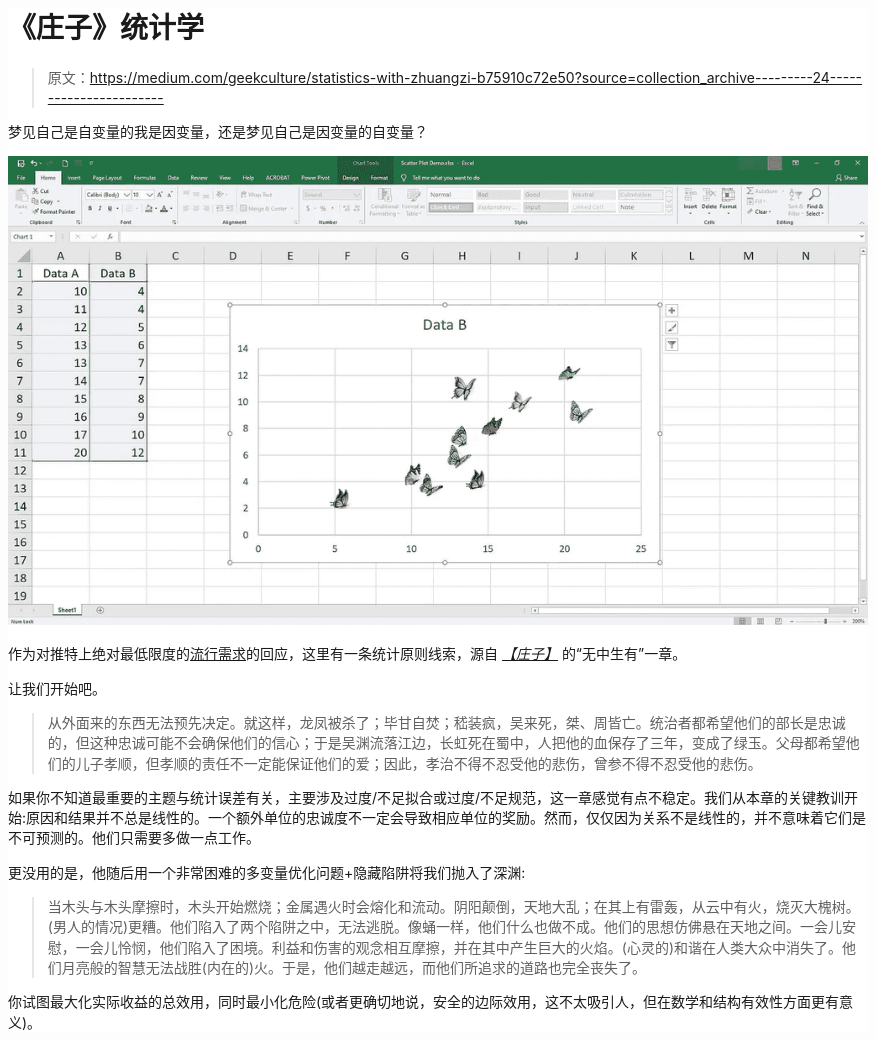 # 《庄子》统计学

> 原文：<https://medium.com/geekculture/statistics-with-zhuangzi-b75910c72e50?source=collection_archive---------24----------------------->

梦见自己是自变量的我是因变量，还是梦见自己是因变量的自变量？

![](img/e372c59e8aedd03025d4b424aac4a9d9.png)

作为对推特上绝对最低限度的[流行需求](https://twitter.com/XianyangCB/status/1436981389350498305)的回应，这里有一条统计原则线索，源自 [*【庄子】*](https://ctext.org/zhuangzi/what-comes-from-without) 的“无中生有”一章。

让我们开始吧。

> 从外面来的东西无法预先决定。就这样，龙凤被杀了；毕甘自焚；嵇装疯，吴来死，桀、周皆亡。统治者都希望他们的部长是忠诚的，但这种忠诚可能不会确保他们的信心；于是吴渊流落江边，长虹死在蜀中，人把他的血保存了三年，变成了绿玉。父母都希望他们的儿子孝顺，但孝顺的责任不一定能保证他们的爱；因此，孝治不得不忍受他的悲伤，曾参不得不忍受他的悲伤。

如果你不知道最重要的主题与统计误差有关，主要涉及过度/不足拟合或过度/不足规范，这一章感觉有点不稳定。我们从本章的关键教训开始:原因和结果并不总是线性的。一个额外单位的忠诚度不一定会导致相应单位的奖励。然而，仅仅因为关系不是线性的，并不意味着它们是不可预测的。他们只需要多做一点工作。

更没用的是，他随后用一个非常困难的多变量优化问题+隐藏陷阱将我们抛入了深渊:

> 当木头与木头摩擦时，木头开始燃烧；金属遇火时会熔化和流动。阴阳颠倒，天地大乱；在其上有雷轰，从云中有火，烧灭大槐树。(男人的情况)更糟。他们陷入了两个陷阱之中，无法逃脱。像蛹一样，他们什么也做不成。他们的思想仿佛悬在天地之间。一会儿安慰，一会儿怜悯，他们陷入了困境。利益和伤害的观念相互摩擦，并在其中产生巨大的火焰。(心灵的)和谐在人类大众中消失了。他们月亮般的智慧无法战胜(内在的)火。于是，他们越走越远，而他们所追求的道路也完全丧失了。

你试图最大化实际收益的总效用，同时最小化危险(或者更确切地说，安全的边际效用，这不太吸引人，但在数学和结构有效性方面更有意义)。
